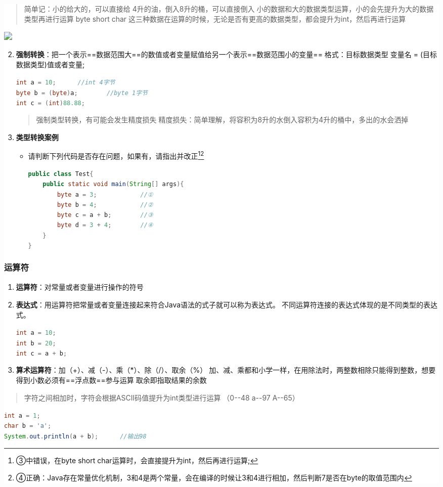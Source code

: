    > 简单记：小的给大的，可以直接给
   > 4升的油，倒入8升的桶，可以直接倒入
   > 小的数据和大的数据类型运算，小的会先提升为大的数据类型再进行运算
   > byte short char 这三种数据在运算的时候，无论是否有更高的数据类型，都会提升为int，然后再进行运算

   ![](E:\Typora\学习笔记\images\隐式转换.png)

2. **强制转换**：把一个表示==数据范围大==的数值或者变量赋值给另一个表示==数据范围小的变量==
   格式：目标数据类型 变量名 = (目标数据类型)值或者变量;

   ```java
   int a = 10;		//int 4字节
   byte b = (byte)a;		//byte 1字节
   int c = (int)88.88;
   ```

   > 强制类型转换，有可能会发生精度损失
   > 精度损失：简单理解，将容积为8升的水倒入容积为4升的桶中，多出的水会洒掉

3. **类型转换案例**

   * 请判断下列代码是否存在问题，如果有，请指出并改正[^1.51][^1.52]

     ```java
     public class Test{
         public static void main(String[] args){
             byte a = 3;			//①
             byte b = 4;			//②
             byte c = a + b;		//③
             byte d = 3 + 4;		//④
         }
     }
     ```

[^1.51]: ③中错误，在byte short char运算时，会直接提升为int，然后再进行运算;
[^1.52]: ④正确：Java存在常量优化机制，3和4是两个常量，会在编译的时候让3和4进行相加，然后判断7是否在byte的取值范围内

### 运算符

1. **运算符**：对常量或者变量进行操作的符号

2. **表达式**：用运算符把常量或者变量连接起来符合Java语法的式子就可以称为表达式。
   	          不同运算符连接的表达式体现的是不同类型的表达式。

   ```java
   int a = 10;
   int b = 20;
   int c = a + b; 
   ```

3. **算术运算符**：加（+）、减（-）、乘（*）、除（/）、取余（%）
   加、减、乘都和小学一样，在用除法时，两整数相除只能得到整数，想要得到小数必须有==浮点数==参与运算
   取余即指取结果的余数

> 字符之间相加时，字符会根据ASCII码值提升为int类型进行运算	（0--48   a--97   A--65）

```java
int a = 1;
char b = 'a';
System.out.println(a + b);		//输出98
```
